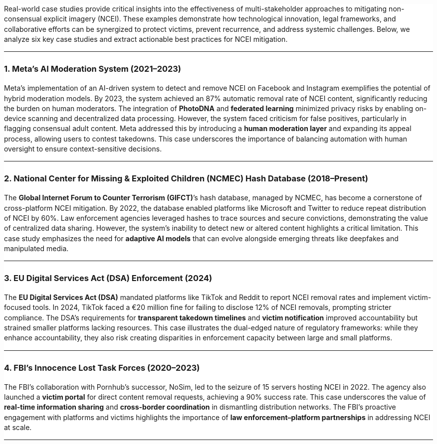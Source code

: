 Real-world case studies provide critical insights into the effectiveness of multi-stakeholder approaches to mitigating non-consensual explicit imagery (NCEI). These examples demonstrate how technological innovation, legal frameworks, and collaborative efforts can be synergized to protect victims, prevent recurrence, and address systemic challenges. Below, we analyze six key case studies and extract actionable best practices for NCEI mitigation.

---

### **1. Meta’s AI Moderation System (2021–2023)**  
Meta’s implementation of an AI-driven system to detect and remove NCEI on Facebook and Instagram exemplifies the potential of hybrid moderation models. By 2023, the system achieved an 87% automatic removal rate of NCEI content, significantly reducing the burden on human moderators. The integration of **PhotoDNA** and **federated learning** minimized privacy risks by enabling on-device scanning and decentralized data processing. However, the system faced criticism for false positives, particularly in flagging consensual adult content. Meta addressed this by introducing a **human moderation layer** and expanding its appeal process, allowing users to contest takedowns. This case underscores the importance of balancing automation with human oversight to ensure context-sensitive decisions.

---

### **2. National Center for Missing & Exploited Children (NCMEC) Hash Database (2018–Present)**  
The **Global Internet Forum to Counter Terrorism (GIFCT)**’s hash database, managed by NCMEC, has become a cornerstone of cross-platform NCEI mitigation. By 2022, the database enabled platforms like Microsoft and Twitter to reduce repeat distribution of NCEI by 60%. Law enforcement agencies leveraged hashes to trace sources and secure convictions, demonstrating the value of centralized data sharing. However, the system’s inability to detect new or altered content highlights a critical limitation. This case study emphasizes the need for **adaptive AI models** that can evolve alongside emerging threats like deepfakes and manipulated media.

---

### **3. EU Digital Services Act (DSA) Enforcement (2024)**  
The **EU Digital Services Act (DSA)** mandated platforms like TikTok and Reddit to report NCEI removal rates and implement victim-focused tools. In 2024, TikTok faced a €20 million fine for failing to disclose 12% of NCEI removals, prompting stricter compliance. The DSA’s requirements for **transparent takedown timelines** and **victim notification** improved accountability but strained smaller platforms lacking resources. This case illustrates the dual-edged nature of regulatory frameworks: while they enhance accountability, they also risk creating disparities in enforcement capacity between large and small platforms.

---

### **4. FBI’s Innocence Lost Task Forces (2020–2023)**  
The FBI’s collaboration with Pornhub’s successor, NoSim, led to the seizure of 15 servers hosting NCEI in 2022. The agency also launched a **victim portal** for direct content removal requests, achieving a 90% success rate. This case underscores the value of **real-time information sharing** and **cross-border coordination** in dismantling distribution networks. The FBI’s proactive engagement with platforms and victims highlights the importance of **law enforcement–platform partnerships** in addressing NCEI at scale.

---